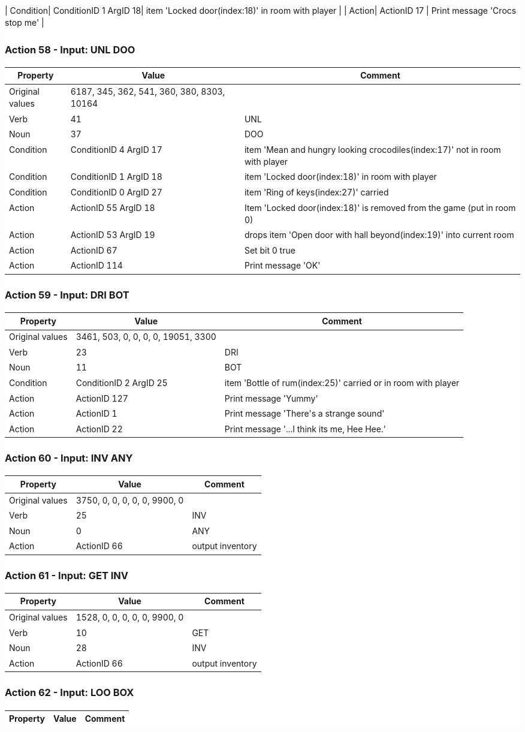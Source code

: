 | Condition| ConditionID 1 ArgID 18| item 'Locked door(index:18)' in room with player |
| Action| ActionID 17 | Print message 'Crocs stop me' |
### Action 58 - Input: UNL DOO
| Property| Value| Comment |
| --------| -----| ------- |
| Original values| 6187, 345, 362, 541, 360, 380, 8303, 10164|  |
| Verb| 41| UNL |
| Noun| 37| DOO |
| Condition| ConditionID 4 ArgID 17| item 'Mean and hungry looking crocodiles(index:17)' not in room with player |
| Condition| ConditionID 1 ArgID 18| item 'Locked door(index:18)' in room with player |
| Condition| ConditionID 0 ArgID 27| item 'Ring of keys(index:27)' carried |
| Action| ActionID 55 ArgID 18| Item 'Locked door(index:18)' is removed from the game (put in room 0) |
| Action| ActionID 53 ArgID 19| drops item 'Open door with hall beyond(index:19)' into current room |
| Action| ActionID 67 | Set bit 0 true |
| Action| ActionID 114 | Print message 'OK' |
### Action 59 - Input: DRI BOT
| Property| Value| Comment |
| --------| -----| ------- |
| Original values| 3461, 503, 0, 0, 0, 0, 19051, 3300|  |
| Verb| 23| DRI |
| Noun| 11| BOT |
| Condition| ConditionID 2 ArgID 25| item 'Bottle of rum(index:25)' carried or in room with player |
| Action| ActionID 127 | Print message 'Yummy' |
| Action| ActionID 1 | Print message 'There's a strange sound' |
| Action| ActionID 22 | Print message '\.\.\.I think its me, Hee Hee\.' |
### Action 60 - Input: INV ANY
| Property| Value| Comment |
| --------| -----| ------- |
| Original values| 3750, 0, 0, 0, 0, 0, 9900, 0|  |
| Verb| 25| INV |
| Noun| 0| ANY |
| Action| ActionID 66 | output inventory |
### Action 61 - Input: GET INV
| Property| Value| Comment |
| --------| -----| ------- |
| Original values| 1528, 0, 0, 0, 0, 0, 9900, 0|  |
| Verb| 10| GET |
| Noun| 28| INV |
| Action| ActionID 66 | output inventory |
### Action 62 - Input: LOO BOX
| Property| Value| Comment |
| --------| -----| ------- |